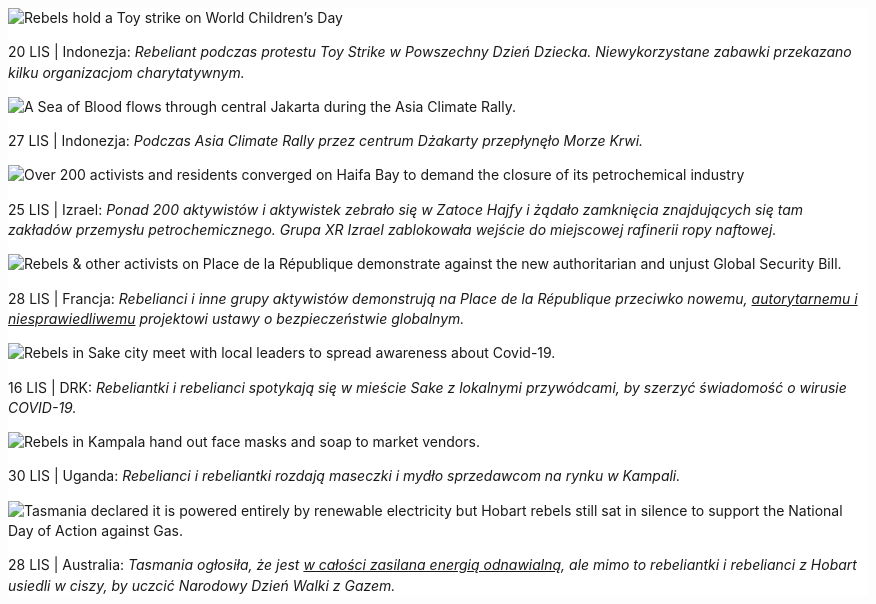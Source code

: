 ![](/assets/uploads/2020-12-09-newsletter-46-image25.png " Rebels hold a Toy
strike on World Children’s Day")

20 LIS | Indonezja: *Rebeliant podczas protestu Toy Strike w Powszechny
Dzień Dziecka. Niewykorzystane zabawki przekazano kilku organizacjom
charytatywnym.*

![](/assets/uploads/2020-12-09-newsletter-46-image17.jpg "A Sea of Blood
flows through central Jakarta during the Asia Climate Rally.")

27 LIS | Indonezja: *Podczas Asia Climate Rally przez centrum Dżakarty
przepłynęło Morze Krwi.*

![](/assets/uploads/2020-12-09-newsletter-46-image1.jpg "Over 200 activists
and residents converged on Haifa Bay to demand the closure of its
petrochemical industry")

25 LIS | Izrael: *Ponad 200 aktywistów i aktywistek zebrało się w Zatoce
Hajfy i żądało zamknięcia znajdujących się tam zakładów przemysłu
petrochemicznego. Grupa XR Izrael zablokowała wejście do miejscowej
rafinerii ropy naftowej.*

![](/assets/uploads/2020-12-09-newsletter-46-image4.png "Rebels & other
activists on Place de la République demonstrate against the new
authoritarian and unjust Global Security Bill.")

28 LIS | Francja: *Rebelianci i inne grupy aktywistów demonstrują na Place
de la République przeciwko nowemu, [autorytarnemu i
niesprawiedliwemu](https://www.opendemocracy.net/en/can-europe-make-it/frances-global-security-bill/)
projektowi ustawy o bezpieczeństwie globalnym.*

![](/assets/uploads/2020-12-09-newsletter-46-image5.png " Rebels in Sake
city meet with local leaders to spread awareness about Covid-19.")

16 LIS | DRK: *Rebeliantki i rebelianci spotykają się w mieście Sake z
lokalnymi przywódcami, by szerzyć świadomość o wirusie COVID-19.*

![](/assets/uploads/2020-12-09-newsletter-46-image19.png "Rebels in Kampala
hand out face masks and soap to market vendors.")

30 LIS | Uganda: *Rebelianci i rebeliantki rozdają maseczki i mydło
sprzedawcom na rynku w Kampali.*

![](/assets/uploads/2020-12-09-newsletter-46-image16.png "Tasmania declared
it is powered entirely by renewable electricity but Hobart rebels still sat
in silence to support the National Day of Action against Gas.")

28 LIS | Australia: *Tasmania ogłosiła, że jest [w całości zasilana energią
odnawialną](https://reneweconomy.com.au/tasmania-declares-itself-100-per-cent-powered-by-renewable-electricity-25119/),
ale mimo to rebeliantki i rebelianci z Hobart usiedli w ciszy, by uczcić
Narodowy Dzień Walki z Gazem.*
